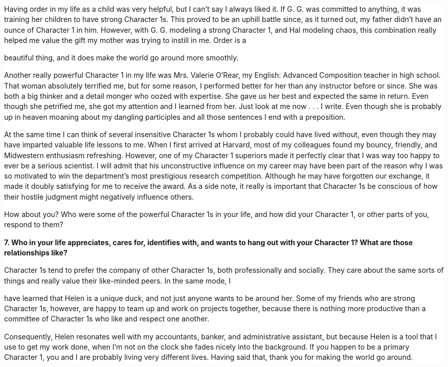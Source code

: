 Having order in my life as a child was very helpful, but I can’t
say I always liked it. If G. G. was committed to anything, it was
training her children to have strong Character 1s. This proved to be
an uphill battle since, as it turned out, my father didn’t have an
ounce of Character 1 in him. However, with G. G. modeling a strong
Character 1, and Hal modeling chaos, this combination really helped
me value the gift my mother was trying to instill in me. Order is a

beautiful thing, and it does make the world go around more
smoothly.

Another really powerful Character 1 in my life was Mrs. Valerie
O’Rear, my English: Advanced Composition teacher in high school.
That woman absolutely terrified me, but for some reason, I
performed better for her than any instructor before or since. She was
both a big thinker and a detail monger who oozed with expertise.
She gave us her best and expected the same in return. Even though
she petrified me, she got my attention and I learned from her. Just
look at me now . . . I write. Even though she is probably up in
heaven moaning about my dangling participles and all those
sentences I end with a preposition.

At the same time I can think of several insensitive Character 1s
whom I probably could have lived without, even though they may
have imparted valuable life lessons to me. When I first arrived at
Harvard, most of my colleagues found my bouncy, friendly, and
Midwestern enthusiasm refreshing. However, one of my Character 1
superiors made it perfectly clear that I was way too happy to ever be
a serious scientist. I will admit that his unconstructive influence on
my career may have been part of the reason why I was so motivated
to win the department’s most prestigious research competition.
Although he may have forgotten our exchange, it made it doubly
satisfying for me to receive the award. As a side note, it really is
important that Character 1s be conscious of how their hostile
judgment might negatively influence others.

How about you? Who were some of the powerful Character 1s in
your life, and how did your Character 1, or other parts of you,
respond to them?

**7. Who in your life appreciates, cares for, identifies with, and**
**wants to hang out with your Character 1? What are those**
**relationships like?**

Character 1s tend to prefer the company of other Character 1s,
both professionally and socially. They care about the same sorts of
things and really value their like-minded peers. In the same mode, I

have learned that Helen is a unique duck, and not just anyone wants
to be around her. Some of my friends who are strong Character 1s,
however, are happy to team up and work on projects together,
because there is nothing more productive than a committee of
Character 1s who like and respect one another.

Consequently, Helen resonates well with my accountants, banker,
and administrative assistant, but because Helen is a tool that I use to
get my work done, when I’m not on the clock she fades nicely into
the background. If you happen to be a primary Character 1, you and
I are probably living very different lives. Having said that, thank
you for making the world go around.
